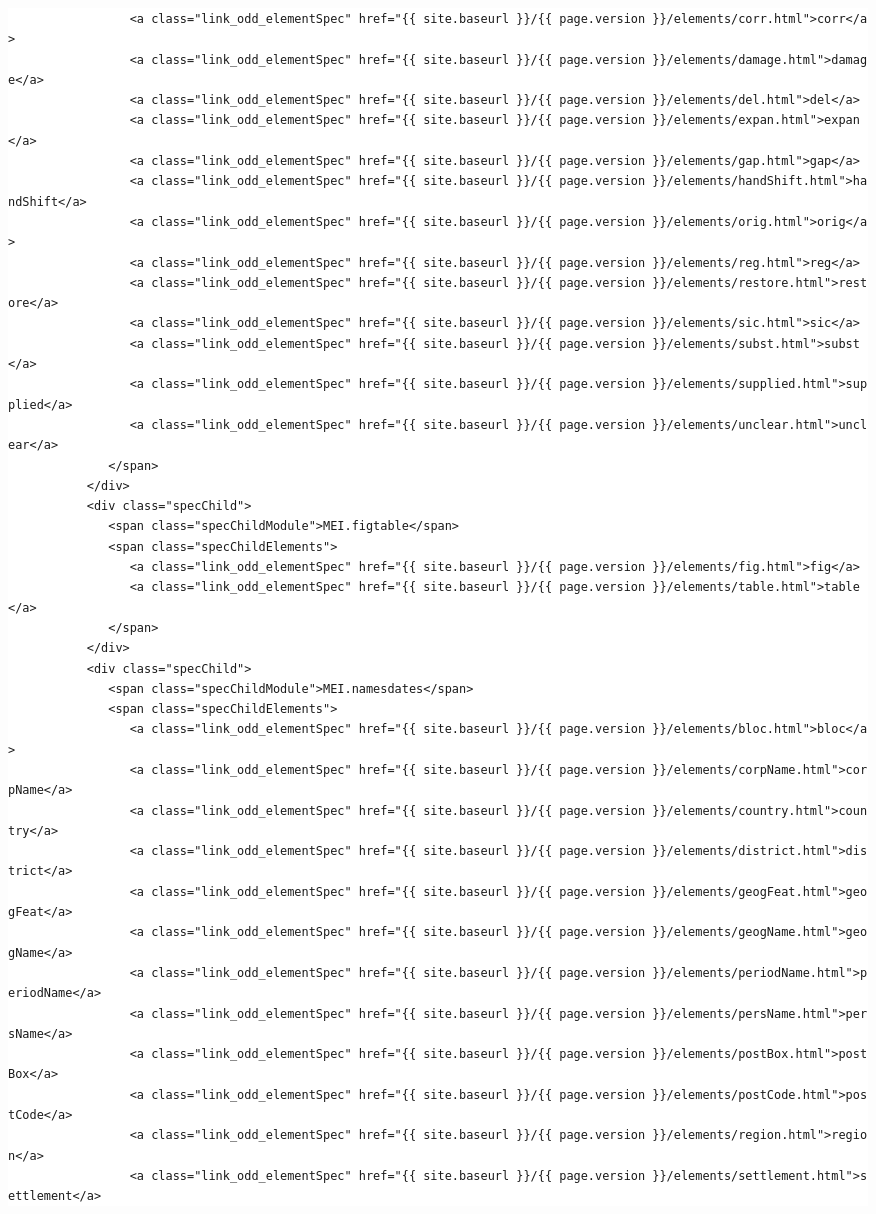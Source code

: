                      <a class="link_odd_elementSpec" href="{{ site.baseurl }}/{{ page.version }}/elements/corr.html">corr</a> 
                     <a class="link_odd_elementSpec" href="{{ site.baseurl }}/{{ page.version }}/elements/damage.html">damage</a> 
                     <a class="link_odd_elementSpec" href="{{ site.baseurl }}/{{ page.version }}/elements/del.html">del</a> 
                     <a class="link_odd_elementSpec" href="{{ site.baseurl }}/{{ page.version }}/elements/expan.html">expan</a> 
                     <a class="link_odd_elementSpec" href="{{ site.baseurl }}/{{ page.version }}/elements/gap.html">gap</a> 
                     <a class="link_odd_elementSpec" href="{{ site.baseurl }}/{{ page.version }}/elements/handShift.html">handShift</a> 
                     <a class="link_odd_elementSpec" href="{{ site.baseurl }}/{{ page.version }}/elements/orig.html">orig</a> 
                     <a class="link_odd_elementSpec" href="{{ site.baseurl }}/{{ page.version }}/elements/reg.html">reg</a> 
                     <a class="link_odd_elementSpec" href="{{ site.baseurl }}/{{ page.version }}/elements/restore.html">restore</a> 
                     <a class="link_odd_elementSpec" href="{{ site.baseurl }}/{{ page.version }}/elements/sic.html">sic</a> 
                     <a class="link_odd_elementSpec" href="{{ site.baseurl }}/{{ page.version }}/elements/subst.html">subst</a> 
                     <a class="link_odd_elementSpec" href="{{ site.baseurl }}/{{ page.version }}/elements/supplied.html">supplied</a> 
                     <a class="link_odd_elementSpec" href="{{ site.baseurl }}/{{ page.version }}/elements/unclear.html">unclear</a>
                  </span>
               </div>
               <div class="specChild">
                  <span class="specChildModule">MEI.figtable</span>
                  <span class="specChildElements">
                     <a class="link_odd_elementSpec" href="{{ site.baseurl }}/{{ page.version }}/elements/fig.html">fig</a> 
                     <a class="link_odd_elementSpec" href="{{ site.baseurl }}/{{ page.version }}/elements/table.html">table</a>
                  </span>
               </div>
               <div class="specChild">
                  <span class="specChildModule">MEI.namesdates</span>
                  <span class="specChildElements">
                     <a class="link_odd_elementSpec" href="{{ site.baseurl }}/{{ page.version }}/elements/bloc.html">bloc</a> 
                     <a class="link_odd_elementSpec" href="{{ site.baseurl }}/{{ page.version }}/elements/corpName.html">corpName</a> 
                     <a class="link_odd_elementSpec" href="{{ site.baseurl }}/{{ page.version }}/elements/country.html">country</a> 
                     <a class="link_odd_elementSpec" href="{{ site.baseurl }}/{{ page.version }}/elements/district.html">district</a> 
                     <a class="link_odd_elementSpec" href="{{ site.baseurl }}/{{ page.version }}/elements/geogFeat.html">geogFeat</a> 
                     <a class="link_odd_elementSpec" href="{{ site.baseurl }}/{{ page.version }}/elements/geogName.html">geogName</a> 
                     <a class="link_odd_elementSpec" href="{{ site.baseurl }}/{{ page.version }}/elements/periodName.html">periodName</a> 
                     <a class="link_odd_elementSpec" href="{{ site.baseurl }}/{{ page.version }}/elements/persName.html">persName</a> 
                     <a class="link_odd_elementSpec" href="{{ site.baseurl }}/{{ page.version }}/elements/postBox.html">postBox</a> 
                     <a class="link_odd_elementSpec" href="{{ site.baseurl }}/{{ page.version }}/elements/postCode.html">postCode</a> 
                     <a class="link_odd_elementSpec" href="{{ site.baseurl }}/{{ page.version }}/elements/region.html">region</a> 
                     <a class="link_odd_elementSpec" href="{{ site.baseurl }}/{{ page.version }}/elements/settlement.html">settlement</a> 